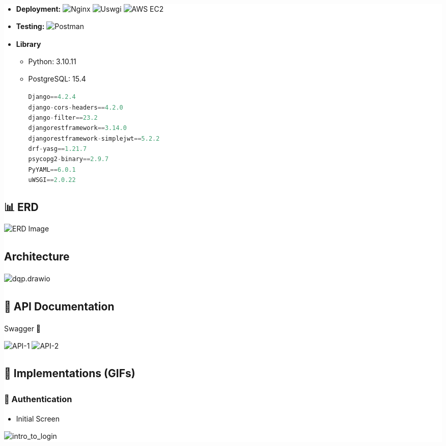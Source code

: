 -   **Deployment:**
    ![Nginx](https://img.shields.io/badge/Nginx-269539?style=for-the-badge&logo=nginx&logoColor=white)
    ![Uswgi](https://img.shields.io/badge/uwsgi-488A99?style=for-the-badge&logo=uwsgi&logoColor=white)
    ![AWS EC2](https://img.shields.io/badge/AWS_EC2-FF9900?style=for-the-badge&logo=amazon-aws&logoColor=white)

-   **Testing:**
    ![Postman](https://img.shields.io/badge/Postman-FF6C37?style=for-the-badge&logo=postman&logoColor=white)

-   **Library**

    -   Python: 3.10.11
    -   PostgreSQL: 15.4

        ```js
        Django==4.2.4
        django-cors-headers==4.2.0
        django-filter==23.2
        djangorestframework==3.14.0
        djangorestframework-simplejwt==5.2.2
        drf-yasg==1.21.7
        psycopg2-binary==2.9.7
        PyYAML==6.0.1
        uWSGI==2.0.22
        ```

## 📊 ERD

![ERD Image](./README/ERD.png)

## Architecture

![dqp.drawio](./README/dqp.drawio.png)

## 📄 API Documentation

Swagger 📸

![API-1](./README/API-1.png)
![API-2](./README/API-2.png)

## 🎥 Implementations (GIFs)

### 🔑 Authentication

-   Initial Screen

![intro_to_login](./README/gifs/intro_to_login.gif)
